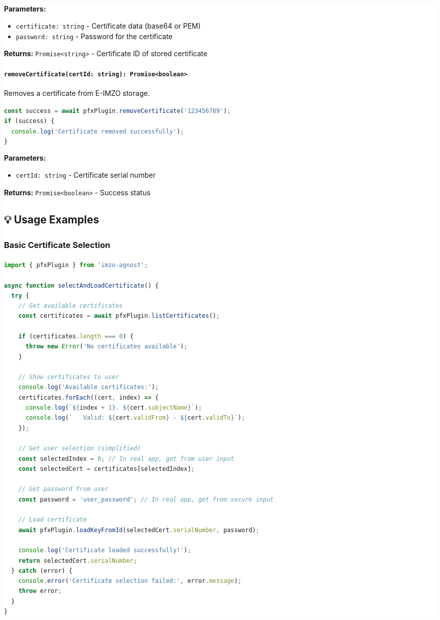 **Parameters:**

* `certificate: string` - Certificate data (base64 or PEM)
* `password: string` - Password for the certificate

**Returns:** `Promise<string>` - Certificate ID of stored certificate

#### `removeCertificate(certId: string): Promise<boolean>`

Removes a certificate from E-IMZO storage.

```typescript
const success = await pfxPlugin.removeCertificate('123456789');
if (success) {
  console.log('Certificate removed successfully');
}
```

**Parameters:**

* `certId: string` - Certificate serial number

**Returns:** `Promise<boolean>` - Success status

## 💡 Usage Examples

### Basic Certificate Selection

```typescript
import { pfxPlugin } from 'imzo-agnost';

async function selectAndLoadCertificate() {
  try {
    // Get available certificates
    const certificates = await pfxPlugin.listCertificates();

    if (certificates.length === 0) {
      throw new Error('No certificates available');
    }

    // Show certificates to user
    console.log('Available certificates:');
    certificates.forEach((cert, index) => {
      console.log(`${index + 1}. ${cert.subjectName}`);
      console.log(`   Valid: ${cert.validFrom} - ${cert.validTo}`);
    });

    // Get user selection (simplified)
    const selectedIndex = 0; // In real app, get from user input
    const selectedCert = certificates[selectedIndex];

    // Get password from user
    const password = 'user_password'; // In real app, get from secure input

    // Load certificate
    await pfxPlugin.loadKeyFromId(selectedCert.serialNumber, password);

    console.log('Certificate loaded successfully!');
    return selectedCert.serialNumber;
  } catch (error) {
    console.error('Certificate selection failed:', error.message);
    throw error;
  }
}
```
